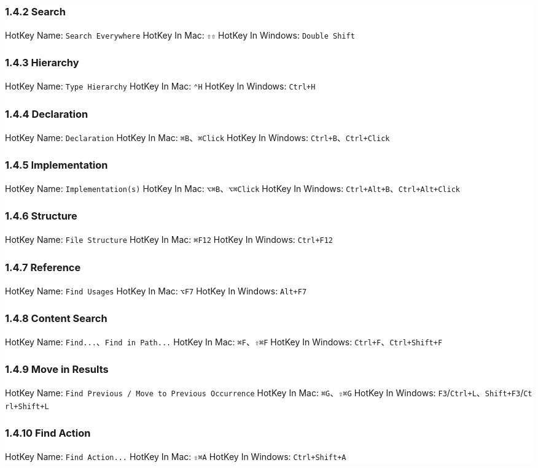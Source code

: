 ### 1.4.2 Search

HotKey Name: `Search Everywhere`
HotKey In Mac: `⇧⇧`
HotKey In Windows: `Double Shift`

### 1.4.3 Hierarchy

HotKey Name: `Type Hierarchy`
HotKey In Mac: `⌃H`
HotKey In Windows: `Ctrl+H`

### 1.4.4 Declaration

HotKey Name: `Declaration`
HotKey In Mac: `⌘B`、`⌘Click`
HotKey In Windows: `Ctrl+B`、`Ctrl+Click`

### 1.4.5 Implementation

HotKey Name: `Implementation(s)`
HotKey In Mac: `⌥⌘B`、`⌥⌘Click`
HotKey In Windows: `Ctrl+Alt+B`、`Ctrl+Alt+Click`

### 1.4.6 Structure

HotKey Name: `File Structure`
HotKey In Mac: `⌘F12`
HotKey In Windows: `Ctrl+F12`

### 1.4.7 Reference

HotKey Name: `Find Usages`
HotKey In Mac: `⌥F7`
HotKey In Windows: `Alt+F7`

### 1.4.8 Content Search

HotKey Name: `Find...`、`Find in Path...`
HotKey In Mac: `⌘F`、`⇧⌘F`
HotKey In Windows: `Ctrl+F`、`Ctrl+Shift+F`

### 1.4.9 Move in Results

HotKey Name: `Find Previous / Move to Previous Occurrence`
HotKey In Mac: `⌘G`、`⇧⌘G`
HotKey In Windows: `F3`/`Ctrl+L`、`Shift+F3`/`Ctrl+Shift+L`

### 1.4.10 Find Action

HotKey Name: `Find Action...`
HotKey In Mac: `⇧⌘A`
HotKey In Windows: `Ctrl+Shift+A`
